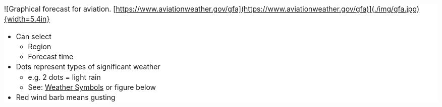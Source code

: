 ![Graphical forecast for aviation. [https://www.aviationweather.gov/gfa](https://www.aviationweather.gov/gfa)](./img/gfa.jpg){width=5.4in}

* Can select
  * Region
  * Forecast time
* Dots represent types of significant weather
  * e.g. 2 dots = light rain
  * See: [Weather Symbols](https://www.aviationweather.gov/metar/symbol) or figure below
* Red wind barb means gusting
